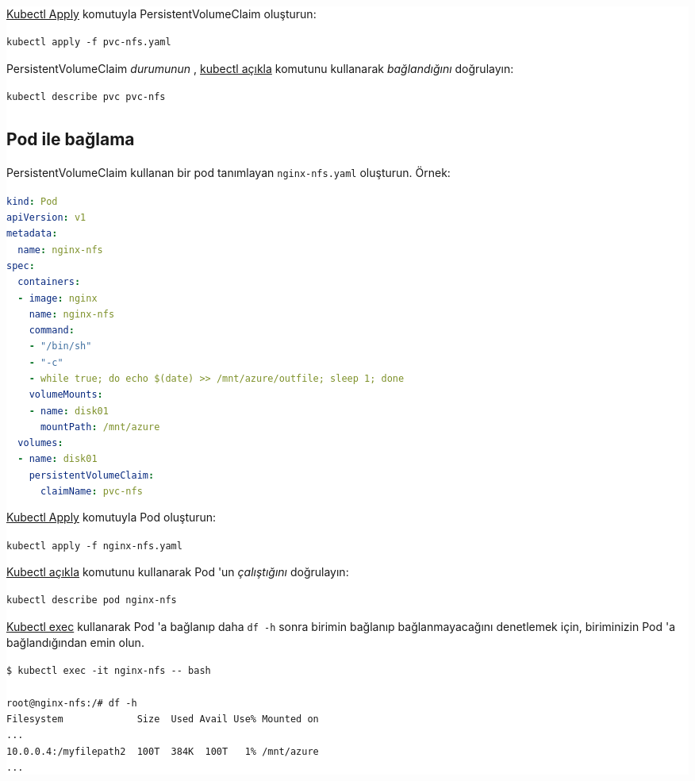 [Kubectl Apply][kubectl-apply] komutuyla PersistentVolumeClaim oluşturun:

```console
kubectl apply -f pvc-nfs.yaml
```

PersistentVolumeClaim *durumunun* , [kubectl açıkla][kubectl-describe] komutunu kullanarak *bağlandığını* doğrulayın:

```console
kubectl describe pvc pvc-nfs
```

## <a name="mount-with-a-pod"></a>Pod ile bağlama

PersistentVolumeClaim kullanan bir pod tanımlayan `nginx-nfs.yaml` oluşturun. Örnek:

```yaml
kind: Pod
apiVersion: v1
metadata:
  name: nginx-nfs
spec:
  containers:
  - image: nginx
    name: nginx-nfs
    command:
    - "/bin/sh"
    - "-c"
    - while true; do echo $(date) >> /mnt/azure/outfile; sleep 1; done
    volumeMounts:
    - name: disk01
      mountPath: /mnt/azure
  volumes:
  - name: disk01
    persistentVolumeClaim:
      claimName: pvc-nfs
```

[Kubectl Apply][kubectl-apply] komutuyla Pod oluşturun:

```console
kubectl apply -f nginx-nfs.yaml
```

[Kubectl açıkla][kubectl-describe] komutunu kullanarak Pod 'un *çalıştığını* doğrulayın:

```console
kubectl describe pod nginx-nfs
```

[Kubectl exec][kubectl-exec] kullanarak Pod 'a bağlanıp daha `df -h` sonra birimin bağlanıp bağlanmayacağını denetlemek için, biriminizin Pod 'a bağlandığından emin olun.

```console
$ kubectl exec -it nginx-nfs -- bash

root@nginx-nfs:/# df -h
Filesystem             Size  Used Avail Use% Mounted on
...
10.0.0.4:/myfilepath2  100T  384K  100T   1% /mnt/azure
...
```


[aks-quickstart-cli]: kubernetes-walkthrough.md
[aks-quickstart-portal]: kubernetes-walkthrough-portal.md
[aks-nfs]: azure-nfs-volume.md
[anf]: ../azure-netapp-files/azure-netapp-files-introduction.md
[anf-delegate-subnet]: ../azure-netapp-files/azure-netapp-files-delegate-subnet.md
[anf-quickstart]: ../azure-netapp-files/
[anf-regions]: https://azure.microsoft.com/global-infrastructure/services/?products=netapp&regions=all
[anf-waitlist]: https://forms.office.com/Pages/ResponsePage.aspx?id=v4j5cvGGr0GRqy180BHbR8cq17Xv9yVBtRCSlcD_gdVUNUpUWEpLNERIM1NOVzA5MzczQ0dQR1ZTSS4u
[az-aks-show]: /cli/azure/aks#az-aks-show
[az-netappfiles-account-create]: /cli/azure/netappfiles/account?view=azure-cli-latest#az-netappfiles-account-create
[az-netappfiles-pool-create]: /cli/azure/netappfiles/pool?view=azure-cli-latest#az-netappfiles-pool-create
[az-netappfiles-volume-create]: /cli/azure/netappfiles/volume?view=azure-cli-latest#az-netappfiles-volume-create
[az-netappfiles-volume-show]: /cli/azure/netappfiles/volume?view=azure-cli-latest#az-netappfiles-volume-show
[az-network-vnet-subnet-create]: /cli/azure/network/vnet/subnet?view=azure-cli-latest#az-network-vnet-subnet-create
[install-azure-cli]: /cli/azure/install-azure-cli
[kubectl-apply]: https://kubernetes.io/docs/reference/generated/kubectl/kubectl-commands#apply
[kubectl-describe]: https://kubernetes.io/docs/reference/generated/kubectl/kubectl-commands#describe
[kubectl-exec]: https://kubernetes.io/docs/reference/generated/kubectl/kubectl-commands#exec